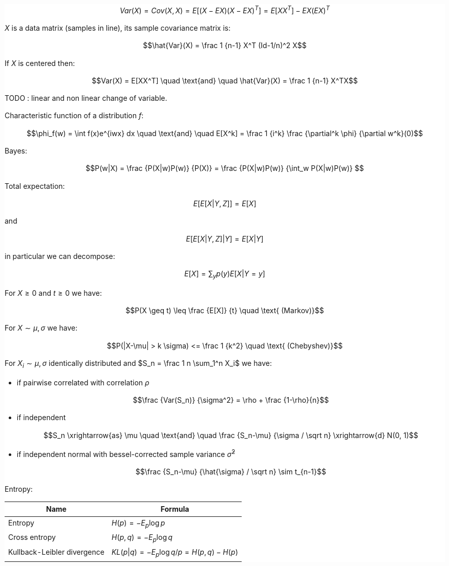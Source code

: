 $$Var(X) = Cov(X, X) = E[(X-EX)(X-EX)^T] = E[XX^T] - EX(EX)^T$$

$X$ is a data matrix (samples in line), its sample covariance matrix is:

$$\hat{Var}(X) = \frac 1 {n-1} X^T (Id-1/n)^2 X$$

If $X$ is centered then:

$$Var(X) = E[XX^T] \quad \text{and} \quad \hat{Var}(X) = \frac 1 {n-1} X^TX$$

TODO : linear and non linear change of variable.

Characteristic function of a distribution $f$:

$$\phi_f(w) = \int f(x)e^{iwx} dx \quad \text{and} \quad E[X^k] = \frac 1 {i^k} \frac {\partial^k \phi} {\partial w^k}(0)$$

Bayes:

  $$P(w|X) = \frac {P(X|w)P(w)} {P(X)} = \frac {P(X|w)P(w)} {\int_w P(X|w)P(w)} $$

Total expectation:

  $$E \big[ E[X|Y,Z] \big] = E[X]$$

and

  $$E \big[ E[X|Y,Z]|Y \big] = E[X|Y]$$

in particular we can decompose:

  $$E[X]= \sum_y p(y) E[X|Y=y] $$

For $X \geq 0$ and $t \geq 0$ we have:

  $$P(X \geq t) \leq \frac {E[X]} {t} \quad \text{ (Markov)}$$

For $X \sim \mu, \sigma$ we have:

  $$P(|X-\mu| > k \sigma) <= \frac 1 {k^2} \quad \text{ (Chebyshev)}$$

For $X_i \sim \mu, \sigma$ identically distributed and $S_n = \frac 1 n \sum_1^n X_i$ we have:

- if pairwise correlated with correlation $\rho$

  $$\frac {Var(S_n)}  {\sigma^2} = \rho + \frac {1-\rho}{n}$$

- if independent

  $$S_n \xrightarrow{as} \mu \quad \text{and} \quad \frac {S_n-\mu} {\sigma / \sqrt n} \xrightarrow{d} N(0, 1)$$

- if independent normal with bessel-corrected sample variance $\hat{\sigma}^2$

  $$\frac {S_n-\mu} {\hat{\sigma} / \sqrt n} \sim t_{n-1}$$

Entropy:

|Name                       |Formula        |
|------                     |-----          |
|Entropy                    |$H(p) = - E_p\log p$|
|Cross entropy              |$H(p, q) = - E_p \log q$|
|Kullback-Leibler divergence|$KL(p \| q) = -E_p \log q/p = H(p, q) - H(p)$
